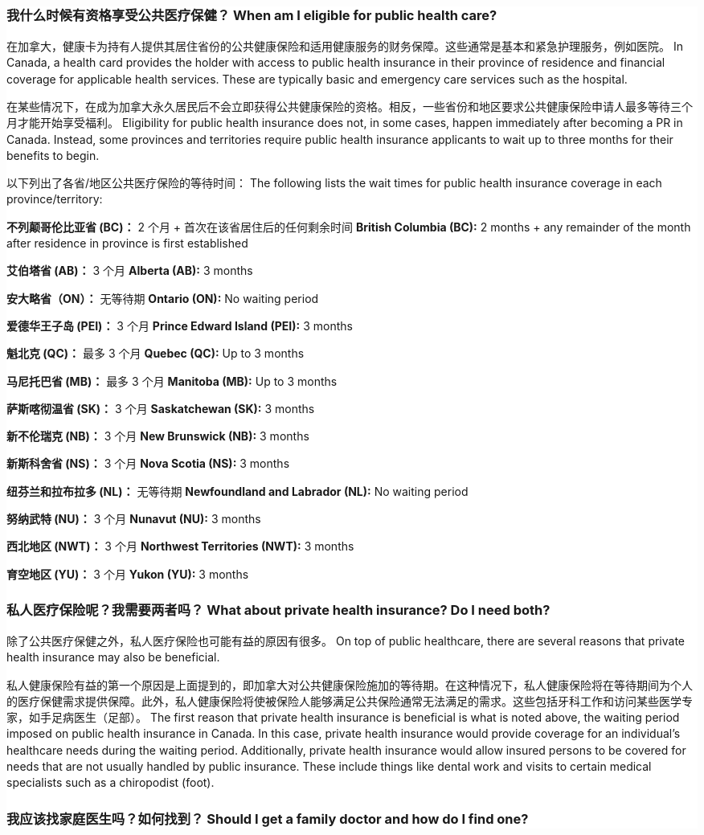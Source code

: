 ### 我什么时候有资格享受公共医疗保健？	When am I eligible for public health care?
	
在加拿大，健康卡为持有人提供其居住省份的公共健康保险和适用健康服务的财务保障。这些通常是基本和紧急护理服务，例如医院。	In Canada, a health card provides the holder with access to public health insurance in their province of residence and financial coverage for applicable health services. These are typically basic and emergency care services such as the hospital.
	
在某些情况下，在成为加拿大永久居民后不会立即获得公共健康保险的资格。相反，一些省份和地区要求公共健康保险申请人最多等待三个月才能开始享受福利。	Eligibility for public health insurance does not, in some cases, happen immediately after becoming a PR in Canada. Instead, some provinces and territories require public health insurance applicants to wait up to three months for their benefits to begin.
	
以下列出了各省/地区公共医疗保险的等待时间：	The following lists the wait times for public health insurance coverage in each province/territory:
	
**不列颠哥伦比亚省 (BC)：** 2 个月 + 首次在该省居住后的任何剩余时间	**British Columbia (BC):** 2 months + any remainder of the month after residence in province is first established
	
**艾伯塔省 (AB)：** 3 个月	**Alberta (AB):** 3 months
	
**安大略省（ON）：** 无等待期	**Ontario (ON):** No waiting period
	
**爱德华王子岛 (PEI)：** 3 个月	**Prince Edward Island (PEI):** 3 months
	
**魁北克 (QC)：** 最多 3 个月	**Quebec (QC):** Up to 3 months
	
**马尼托巴省 (MB)：** 最多 3 个月	**Manitoba (MB):** Up to 3 months
	
**萨斯喀彻温省 (SK)：** 3 个月	**Saskatchewan (SK):** 3 months
	
**新不伦瑞克 (NB)：** 3 个月	**New Brunswick (NB):** 3 months
	
**新斯科舍省 (NS)：** 3 个月	**Nova Scotia (NS):** 3 months
	
**纽芬兰和拉布拉多 (NL)：** 无等待期	**Newfoundland and Labrador (NL):** No waiting period
	
**努纳武特 (NU)：** 3 个月	**Nunavut (NU):** 3 months
	
**西北地区 (NWT)：** 3 个月	**Northwest Territories (NWT):** 3 months
	
**育空地区 (YU)：** 3 个月	**Yukon (YU):** 3 months
	
### 私人医疗保险呢？我需要两者吗？	What about private health insurance? Do I need both?
	
除了公共医疗保健之外，私人医疗保险也可能有益的原因有很多。	On top of public healthcare, there are several reasons that private health insurance may also be beneficial.
	
私人健康保险有益的第一个原因是上面提到的，即加拿大对公共健康保险施加的等待期。在这种情况下，私人健康保险将在等待期间为个人的医疗保健需求提供保障。此外，私人健康保险将使被保险人能够满足公共保险通常无法满足的需求。这些包括牙科工作和访问某些医学专家，如手足病医生（足部）。	The first reason that private health insurance is beneficial is what is noted above, the waiting period imposed on public health insurance in Canada. In this case, private health insurance would provide coverage for an individual’s healthcare needs during the waiting period. Additionally, private health insurance would allow insured persons to be covered for needs that are not usually handled by public insurance. These include things like dental work and visits to certain medical specialists such as a chiropodist (foot).
	
### 我应该找家庭医生吗？如何找到？	Should I get a family doctor and how do I find one?
	